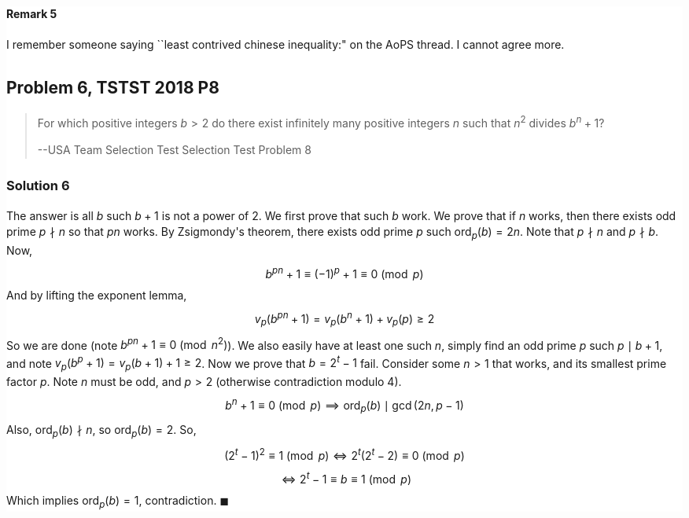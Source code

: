 #### Remark 5
I remember someone saying ``least contrived chinese inequality:" on the AoPS thread. I cannot agree more.

## Problem 6, TSTST 2018 P8
> For which positive integers $b > 2$ do there exist infinitely many
> positive integers $n$ such that $n^2$ divides $b^n+1$?
> 
> --USA Team Selection Test Selection Test Problem 8

### Solution 6
The answer is all $b$ such $b + 1$ is not a power of 2. We first prove
that such $b$ work. We prove that if $n$ works, then there exists
odd prime $p \nmid n$ so that $pn$ works. By Zsigmondy's theorem, there exists odd prime $p$
such $\text{ord}_p(b) = 2n$. Note that $p \nmid n$ and $p \nmid b$. Now,
$$
b^{pn} + 1 \equiv (-1)^p + 1 \equiv 0 \pmod p
$$ 
And by lifting the
exponent lemma, 
$$
v_p(b^{pn} + 1) = v_p(b^n + 1) + v_p(p) \geq 2
$$
 So we
are done (note $b^{pn} + 1 \equiv 0 \pmod {n^2}$). We also easily have at least one such $n$, simply find an odd prime $p$ such $p \mid b + 1$, and note $v_p(b^p + 1) = v_p(b + 1) + 1 \geq 2$. Now we prove that
$b = 2^t - 1$ fail. Consider some $n > 1$ that works, and its smallest
prime factor $p$. Note $n$ must be odd, and $p > 2$ (otherwise
contradiction modulo 4).
$$
b^n + 1 \equiv 0 \pmod p \implies \text{ord}_p(b) \mid \gcd(2n, p - 1)
$$
Also, $\text{ord}_p(b) \nmid n$, so $\text{ord}_p(b) = 2$. So,
$$
(2^t - 1)^2 \equiv 1 \pmod p \iff 2^t(2^t - 2) \equiv 0 \pmod p
$$
$$
\iff 2^{t} - 1 \equiv b \equiv 1 \pmod p
$$ 
Which implies
$\text{ord}_p(b) = 1$, contradiction. $\blacksquare$